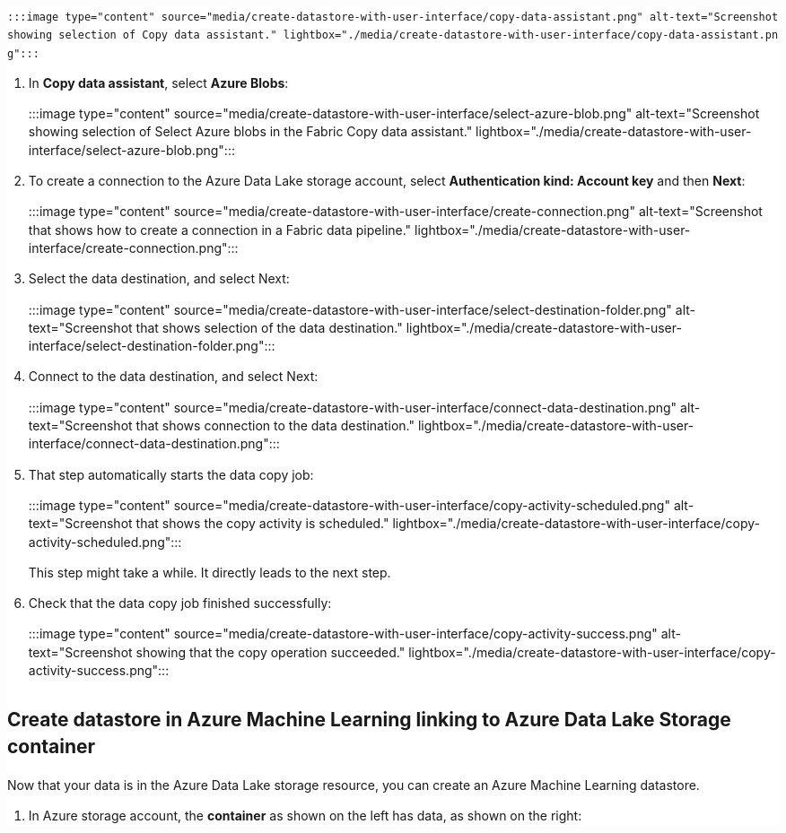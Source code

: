     :::image type="content" source="media/create-datastore-with-user-interface/copy-data-assistant.png" alt-text="Screenshot showing selection of Copy data assistant." lightbox="./media/create-datastore-with-user-interface/copy-data-assistant.png":::

1. In  **Copy data assistant**, select **Azure Blobs**:

    :::image type="content" source="media/create-datastore-with-user-interface/select-azure-blob.png" alt-text="Screenshot showing selection of Select Azure blobs in the Fabric Copy data assistant." lightbox="./media/create-datastore-with-user-interface/select-azure-blob.png":::

1. To create a connection to the Azure Data Lake storage account, select **Authentication kind: Account key** and then **Next**:

    <!-- Maybe place a red highlight box around "Authentication kind: Account key" -->

    :::image type="content" source="media/create-datastore-with-user-interface/create-connection.png" alt-text="Screenshot that shows how to create a connection in a Fabric data pipeline." lightbox="./media/create-datastore-with-user-interface/create-connection.png":::

1. Select the data destination, and select Next:

    <!-- Maybe place red highlight boxes around "OK" and "Next" -->

    :::image type="content" source="media/create-datastore-with-user-interface/select-destination-folder.png" alt-text="Screenshot that shows selection of the data destination." lightbox="./media/create-datastore-with-user-interface/select-destination-folder.png":::

1. Connect to the data destination, and select Next:

    :::image type="content" source="media/create-datastore-with-user-interface/connect-data-destination.png" alt-text="Screenshot that shows connection to the data destination." lightbox="./media/create-datastore-with-user-interface/connect-data-destination.png":::

1. That step automatically starts the data copy job:

    <!-- This image does not seem to highlight how to start the data copy job - it does not seem to highlight a control that actually starts the data copy job -->

    :::image type="content" source="media/create-datastore-with-user-interface/copy-activity-scheduled.png" alt-text="Screenshot that shows the copy activity is scheduled." lightbox="./media/create-datastore-with-user-interface/copy-activity-scheduled.png":::

    This step might take a while. It directly leads to the next step.

1. Check that the data copy job finished successfully:

    :::image type="content" source="media/create-datastore-with-user-interface/copy-activity-success.png" alt-text="Screenshot showing that the copy operation succeeded." lightbox="./media/create-datastore-with-user-interface/copy-activity-success.png":::

## Create datastore in Azure Machine Learning linking to Azure Data Lake Storage container

Now that your data is in the Azure Data Lake storage resource, you can create an Azure Machine Learning datastore.

1. In Azure storage account, the **container** as shown on the left has data, as shown on the right:
